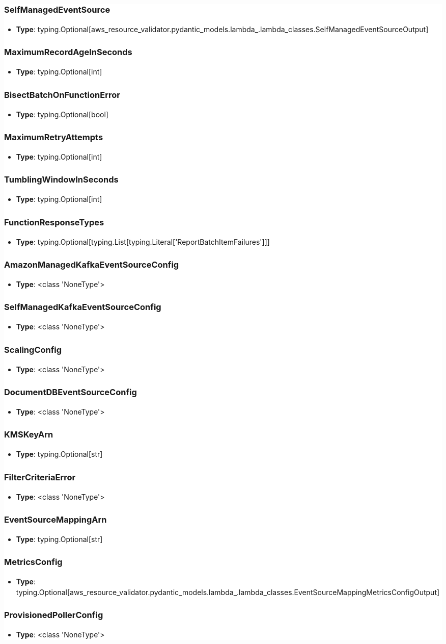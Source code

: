 ### SelfManagedEventSource
- **Type**: typing.Optional[aws_resource_validator.pydantic_models.lambda_.lambda_classes.SelfManagedEventSourceOutput]

### MaximumRecordAgeInSeconds
- **Type**: typing.Optional[int]

### BisectBatchOnFunctionError
- **Type**: typing.Optional[bool]

### MaximumRetryAttempts
- **Type**: typing.Optional[int]

### TumblingWindowInSeconds
- **Type**: typing.Optional[int]

### FunctionResponseTypes
- **Type**: typing.Optional[typing.List[typing.Literal['ReportBatchItemFailures']]]

### AmazonManagedKafkaEventSourceConfig
- **Type**: <class 'NoneType'>

### SelfManagedKafkaEventSourceConfig
- **Type**: <class 'NoneType'>

### ScalingConfig
- **Type**: <class 'NoneType'>

### DocumentDBEventSourceConfig
- **Type**: <class 'NoneType'>

### KMSKeyArn
- **Type**: typing.Optional[str]

### FilterCriteriaError
- **Type**: <class 'NoneType'>

### EventSourceMappingArn
- **Type**: typing.Optional[str]

### MetricsConfig
- **Type**: typing.Optional[aws_resource_validator.pydantic_models.lambda_.lambda_classes.EventSourceMappingMetricsConfigOutput]

### ProvisionedPollerConfig
- **Type**: <class 'NoneType'>
